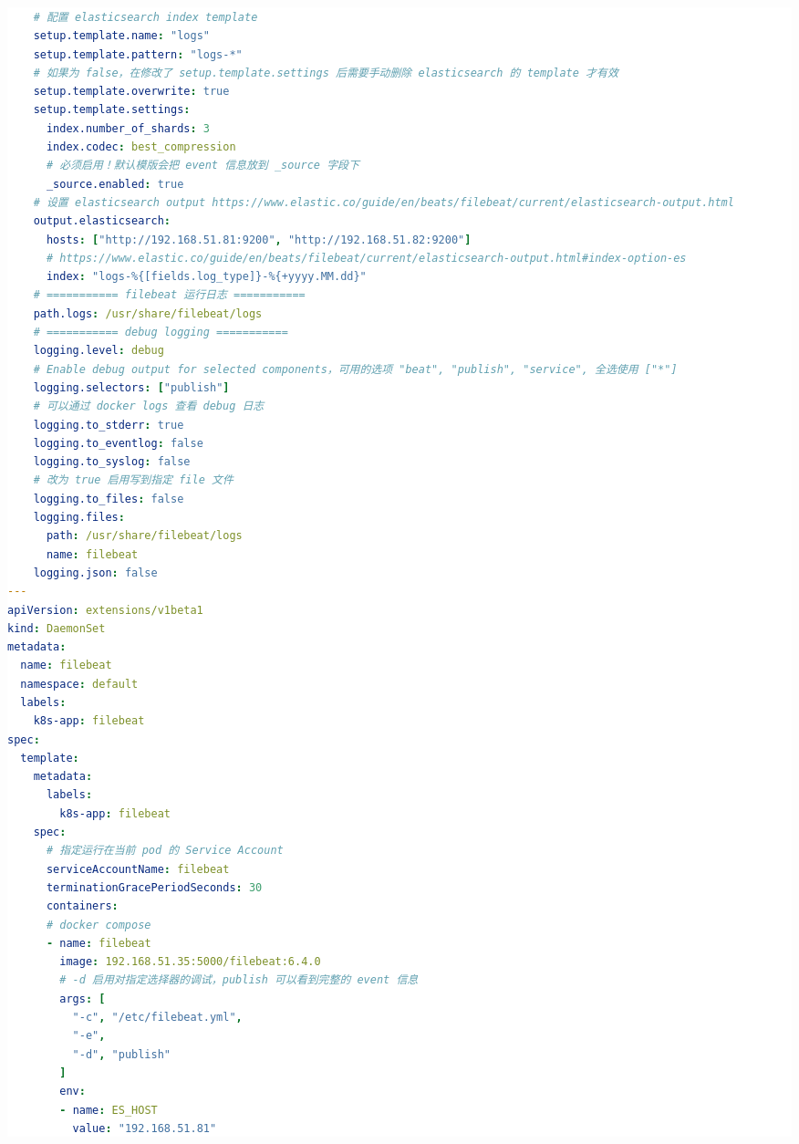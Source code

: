 ```yaml
    # 配置 elasticsearch index template
    setup.template.name: "logs"
    setup.template.pattern: "logs-*"
    # 如果为 false，在修改了 setup.template.settings 后需要手动删除 elasticsearch 的 template 才有效
    setup.template.overwrite: true
    setup.template.settings:
      index.number_of_shards: 3
      index.codec: best_compression
      # 必须启用！默认模版会把 event 信息放到 _source 字段下
      _source.enabled: true
    # 设置 elasticsearch output https://www.elastic.co/guide/en/beats/filebeat/current/elasticsearch-output.html
    output.elasticsearch:
      hosts: ["http://192.168.51.81:9200", "http://192.168.51.82:9200"]
      # https://www.elastic.co/guide/en/beats/filebeat/current/elasticsearch-output.html#index-option-es
      index: "logs-%{[fields.log_type]}-%{+yyyy.MM.dd}"
    # =========== filebeat 运行日志 =========== 
    path.logs: /usr/share/filebeat/logs
    # =========== debug logging =========== 
    logging.level: debug
    # Enable debug output for selected components，可用的选项 "beat", "publish", "service", 全选使用 ["*"]
    logging.selectors: ["publish"]
    # 可以通过 docker logs 查看 debug 日志
    logging.to_stderr: true
    logging.to_eventlog: false
    logging.to_syslog: false
    # 改为 true 启用写到指定 file 文件
    logging.to_files: false
    logging.files:
      path: /usr/share/filebeat/logs
      name: filebeat
    logging.json: false
---
apiVersion: extensions/v1beta1
kind: DaemonSet
metadata:
  name: filebeat
  namespace: default
  labels:
    k8s-app: filebeat
spec:
  template:
    metadata:
      labels:
        k8s-app: filebeat
    spec:
      # 指定运行在当前 pod 的 Service Account
      serviceAccountName: filebeat
      terminationGracePeriodSeconds: 30
      containers:
      # docker compose
      - name: filebeat
        image: 192.168.51.35:5000/filebeat:6.4.0
        # -d 启用对指定选择器的调试，publish 可以看到完整的 event 信息
        args: [
          "-c", "/etc/filebeat.yml",
          "-e",
          "-d", "publish"
        ]
        env:
        - name: ES_HOST
          value: "192.168.51.81"
```